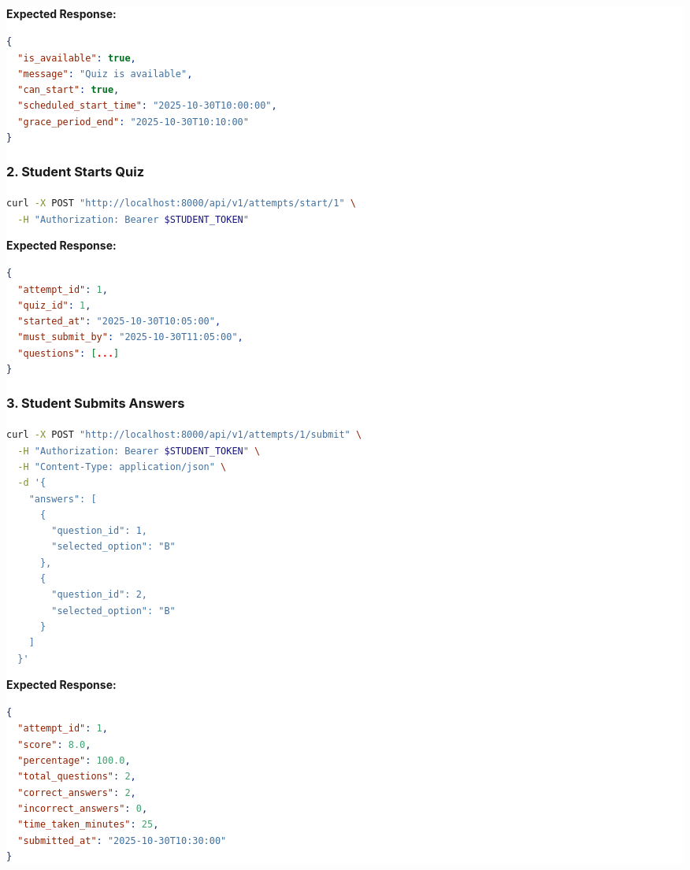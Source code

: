 **Expected Response:**
```json
{
  "is_available": true,
  "message": "Quiz is available",
  "can_start": true,
  "scheduled_start_time": "2025-10-30T10:00:00",
  "grace_period_end": "2025-10-30T10:10:00"
}
```

### 2. Student Starts Quiz
```bash
curl -X POST "http://localhost:8000/api/v1/attempts/start/1" \
  -H "Authorization: Bearer $STUDENT_TOKEN"
```

**Expected Response:**
```json
{
  "attempt_id": 1,
  "quiz_id": 1,
  "started_at": "2025-10-30T10:05:00",
  "must_submit_by": "2025-10-30T11:05:00",
  "questions": [...]
}
```

### 3. Student Submits Answers
```bash
curl -X POST "http://localhost:8000/api/v1/attempts/1/submit" \
  -H "Authorization: Bearer $STUDENT_TOKEN" \
  -H "Content-Type: application/json" \
  -d '{
    "answers": [
      {
        "question_id": 1,
        "selected_option": "B"
      },
      {
        "question_id": 2,
        "selected_option": "B"
      }
    ]
  }'
```

**Expected Response:**
```json
{
  "attempt_id": 1,
  "score": 8.0,
  "percentage": 100.0,
  "total_questions": 2,
  "correct_answers": 2,
  "incorrect_answers": 0,
  "time_taken_minutes": 25,
  "submitted_at": "2025-10-30T10:30:00"
}
```
